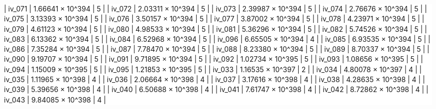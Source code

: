 | iv_071 | 1.66641 × 10^394 | 5 |
| iv_072 | 2.03311 × 10^394 | 5 |
| iv_073 | 2.39987 × 10^394 | 5 |
| iv_074 | 2.76676 × 10^394 | 5 |
| iv_075 | 3.13393 × 10^394 | 5 |
| iv_076 | 3.50157 × 10^394 | 5 |
| iv_077 | 3.87002 × 10^394 | 5 |
| iv_078 | 4.23971 × 10^394 | 5 |
| iv_079 | 4.61123 × 10^394 | 5 |
| iv_080 | 4.98533 × 10^394 | 5 |
| iv_081 | 5.36296 × 10^394 | 5 |
| iv_082 | 5.74526 × 10^394 | 5 |
| iv_083 | 6.13362 × 10^394 | 5 |
| iv_084 | 6.52968 × 10^394 | 5 |
| iv_096 | 6.65505 × 10^394 | 4 |
| iv_085 | 6.93535 × 10^394 | 5 |
| iv_086 | 7.35284 × 10^394 | 5 |
| iv_087 | 7.78470 × 10^394 | 5 |
| iv_088 | 8.23380 × 10^394 | 5 |
| iv_089 | 8.70337 × 10^394 | 5 |
| iv_090 | 9.19707 × 10^394 | 5 |
| iv_091 | 9.71895 × 10^394 | 5 |
| iv_092 | 1.02734 × 10^395 | 5 |
| iv_093 | 1.08656 × 10^395 | 5 |
| iv_094 | 1.15009 × 10^395 | 5 |
| iv_095 | 1.21853 × 10^395 | 5 |
| iv_033 | 1.16535 × 10^397 | 2 |
| iv_034 | 4.80078 × 10^397 | 4 |
| iv_035 | 1.11965 × 10^398 | 4 |
| iv_036 | 2.06664 × 10^398 | 4 |
| iv_037 | 3.17616 × 10^398 | 4 |
| iv_038 | 4.28635 × 10^398 | 4 |
| iv_039 | 5.39656 × 10^398 | 4 |
| iv_040 | 6.50688 × 10^398 | 4 |
| iv_041 | 7.61747 × 10^398 | 4 |
| iv_042 | 8.72862 × 10^398 | 4 |
| iv_043 | 9.84085 × 10^398 | 4 |